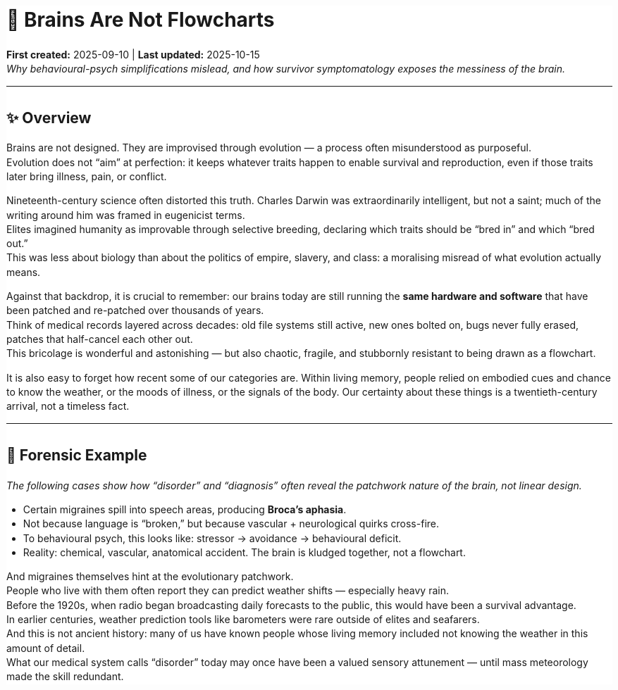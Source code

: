 # 🧬 Brains Are Not Flowcharts  
**First created:** 2025-09-10 | **Last updated:** 2025-10-15  
*Why behavioural-psych simplifications mislead, and how survivor symptomatology exposes the messiness of the brain.*  

---

## ✨ Overview  

Brains are not designed. They are improvised through evolution — a process often misunderstood as purposeful.  
Evolution does not “aim” at perfection: it keeps whatever traits happen to enable survival and reproduction, even if those traits later bring illness, pain, or conflict.  

Nineteenth-century science often distorted this truth. Charles Darwin was extraordinarily intelligent, but not a saint; much of the writing around him was framed in eugenicist terms.  
Elites imagined humanity as improvable through selective breeding, declaring which traits should be “bred in” and which “bred out.”  
This was less about biology than about the politics of empire, slavery, and class: a moralising misread of what evolution actually means.  

Against that backdrop, it is crucial to remember: our brains today are still running the **same hardware and software** that have been patched and re-patched over thousands of years.  
Think of medical records layered across decades: old file systems still active, new ones bolted on, bugs never fully erased, patches that half-cancel each other out.  
This bricolage is wonderful and astonishing — but also chaotic, fragile, and stubbornly resistant to being drawn as a flowchart.  

It is also easy to forget how recent some of our categories are. Within living memory, people relied on embodied cues and chance to know the weather, or the moods of illness, or the signals of the body. Our certainty about these things is a twentieth-century arrival, not a timeless fact.  

---

## 🧨 Forensic Example  

*The following cases show how “disorder” and “diagnosis” often reveal the patchwork nature of the brain, not linear design.*  

- Certain migraines spill into speech areas, producing **Broca’s aphasia**.  
- Not because language is “broken,” but because vascular + neurological quirks cross-fire.  
- To behavioural psych, this looks like: stressor → avoidance → behavioural deficit.  
- Reality: chemical, vascular, anatomical accident. The brain is kludged together, not a flowchart.  

And migraines themselves hint at the evolutionary patchwork.  
People who live with them often report they can predict weather shifts — especially heavy rain.  
Before the 1920s, when radio began broadcasting daily forecasts to the public, this would have been a survival advantage.  
In earlier centuries, weather prediction tools like barometers were rare outside of elites and seafarers.  
And this is not ancient history: many of us have known people whose living memory included not knowing the weather in this amount of detail.  
What our medical system calls “disorder” today may once have been a valued sensory attunement — until mass meteorology made the skill redundant.  
